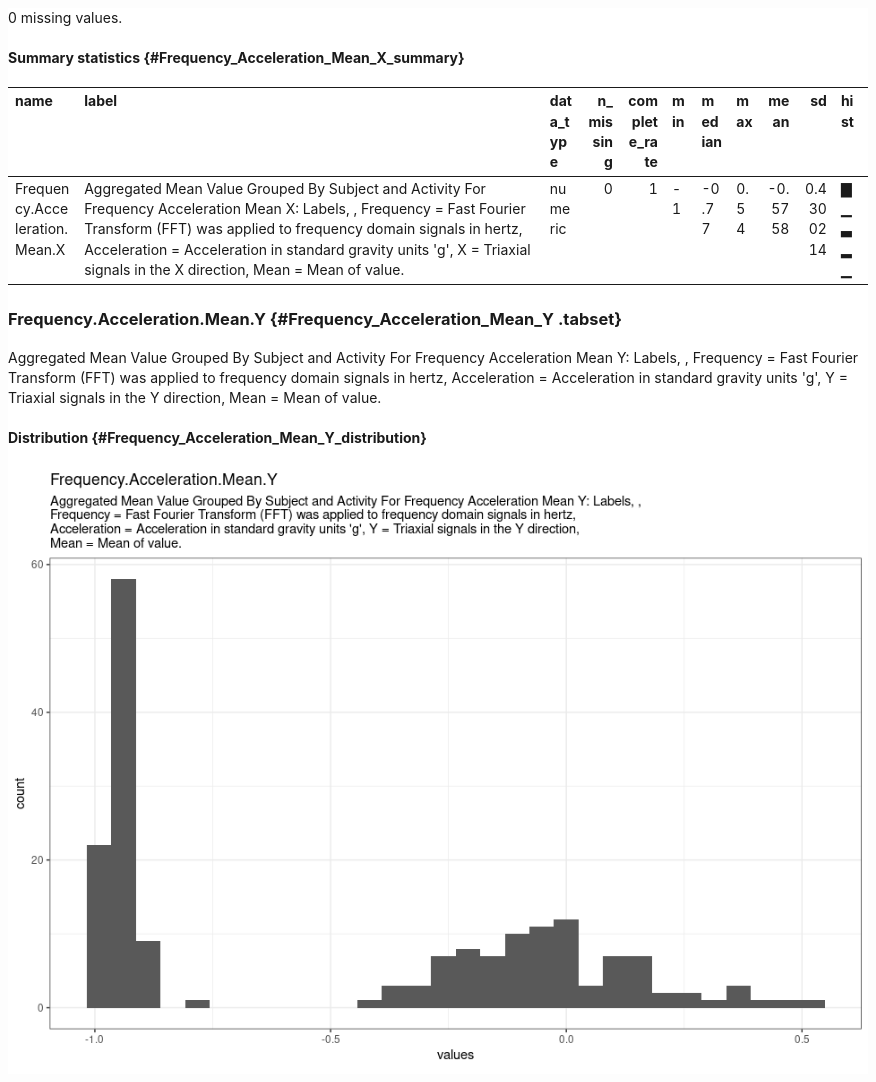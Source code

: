 0 missing values.

#### Summary statistics {#Frequency_Acceleration_Mean_X_summary}

|name                          |label                                                                                                                                                                                                                                                                                                                     |data_type | n_missing| complete_rate|min |median |max  |    mean|        sd|hist  |
|:-----------------------------|:-------------------------------------------------------------------------------------------------------------------------------------------------------------------------------------------------------------------------------------------------------------------------------------------------------------------------|:---------|---------:|-------------:|:---|:------|:----|-------:|---------:|:-----|
|Frequency.Acceleration.Mean.X |Aggregated Mean Value Grouped By Subject and Activity For Frequency Acceleration Mean X:  Labels,  , Frequency = Fast Fourier Transform (FFT) was applied to frequency domain signals in hertz, Acceleration = Acceleration in standard gravity units 'g', X = Triaxial signals in the X direction, Mean = Mean of value. |numeric   |         0|             1|-1  |-0.77  |0.54 | -0.5758| 0.4300214|▇▁▃▂▁ |




















### Frequency.Acceleration.Mean.Y {#Frequency_Acceleration_Mean_Y .tabset}

Aggregated Mean Value Grouped By Subject and Activity For Frequency Acceleration Mean Y:  Labels,  , Frequency = Fast Fourier Transform (FFT) was applied to frequency domain signals in hertz, Acceleration = Acceleration in standard gravity units 'g', Y = Triaxial signals in the Y direction, Mean = Mean of value.

#### Distribution {#Frequency_Acceleration_Mean_Y_distribution}

![Distribution of values for Frequency.Acceleration.Mean.Y](CodeBook_files/figure-html/cb_codebook_data_Frequency_Acceleration_Mean_Y_distribution-309-1.png)
